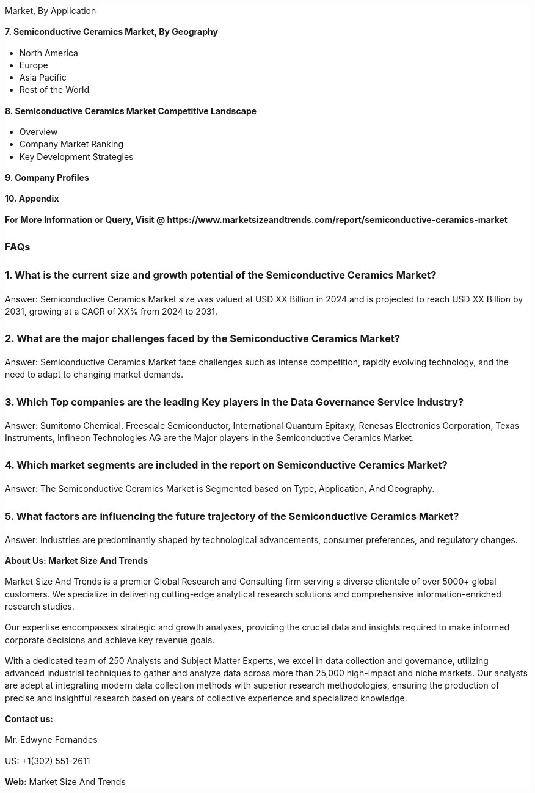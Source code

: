 Market, By Application</span></strong></p></div><div class="" data-test-id=""><p><strong><span class="">7. Semiconductive Ceramics Market, By Geography</span></strong></p></div><div class="" data-test-id=""><ul><li><span class="">North America</span></li><li><span class="">Europe</span></li><li><span class="">Asia Pacific</span></li><li><span class="">Rest of the World</span></li></ul></div><div class="" data-test-id=""><p><strong><span class="">8. Semiconductive Ceramics Market Competitive Landscape</span></strong></p></div><div class="" data-test-id=""><ul><li><span class="">Overview</span></li><li><span class="">Company Market Ranking</span></li><li><span class="">Key Development Strategies</span></li></ul></div><div class="" data-test-id=""><p><strong><span class="">9. Company Profiles</span></strong></p></div><div class="" data-test-id=""><p><strong><span class="">10. Appendix</span></strong></p></div><div class="" data-test-id=""><p><strong><span class="">For More Information or Query, Visit @ <a href="https://www.marketsizeandtrends.com/report/semiconductive-ceramics-market" target="_blank">https://www.marketsizeandtrends.com/report/semiconductive-ceramics-market</a></span></strong></p></div><div class="" data-test-id=""><div class="article-main__content" data-test-id="publishing-text-block"><h3><strong><span class="">FAQs</span></strong></h3></div><div class="article-main__content" data-test-id="publishing-text-block"><h3><span class="">1. What is the current size and growth potential of the Semiconductive Ceramics Market?</span></h3></div><div class="article-main__content" data-test-id="publishing-text-block"><p><span class="font-[700]">Answer</span><span class="">: Semiconductive Ceramics Market size was valued at USD XX Billion in 2024 and is projected to reach USD XX Billion by 2031, growing at a CAGR of XX% from 2024 to 2031.</span></p></div><div class="article-main__content" data-test-id="publishing-text-block"><h3><span class="">2. What are the major challenges faced by the Semiconductive Ceramics Market?</span></h3></div><div class="article-main__content" data-test-id="publishing-text-block"><p><span class="font-[700]">Answer</span><span class="">: Semiconductive Ceramics Market face challenges such as intense competition, rapidly evolving technology, and the need to adapt to changing market demands.</span></p></div><div class="article-main__content" data-test-id="publishing-text-block"><h3><span class="">3. Which Top companies are the leading Key players in the Data Governance Service Industry?</span></h3></div><div class="article-main__content" data-test-id="publishing-text-block"><p><span class="font-[700]">Answer</span><span class="">: Sumitomo Chemical, Freescale Semiconductor, International Quantum Epitaxy, Renesas Electronics Corporation, Texas Instruments, Infineon Technologies AG are the Major players in the Semiconductive Ceramics Market.</span></p></div><div class="article-main__content" data-test-id="publishing-text-block"><h3><span class="">4. Which market segments are included in the report on Semiconductive Ceramics Market?</span></h3></div><div class="article-main__content" data-test-id="publishing-text-block"><p><span class="font-[700]">Answer</span><span class="">: The Semiconductive Ceramics Market is Segmented based on Type, Application, And Geography.</span></p></div><div class="article-main__content" data-test-id="publishing-text-block"><h3><span class="">5. What factors are influencing the future trajectory of the Semiconductive Ceramics Market?</span></h3></div><div class="article-main__content" data-test-id="publishing-text-block"><p><span class="font-[700]">Answer:</span><span class="">&nbsp;Industries are predominantly shaped by technological advancements, consumer preferences, and regulatory changes.</span></p></div><p><strong><span class="">About Us: Market Size And Trends</span></strong></p></div><div class="" data-test-id=""><p><span class="">Market Size And Trends is a premier Global Research and Consulting firm serving a diverse clientele of over 5000+ global customers. We specialize in delivering cutting-edge analytical research solutions and comprehensive information-enriched research studies.</span></p></div><div class="" data-test-id=""><p><span class="">Our expertise encompasses strategic and growth analyses, providing the crucial data and insights required to make informed corporate decisions and achieve key revenue goals.</span></p></div><div class="" data-test-id=""><p><span class="">With a dedicated team of 250 Analysts and Subject Matter Experts, we excel in data collection and governance, utilizing advanced industrial techniques to gather and analyze data across more than 25,000 high-impact and niche markets. Our analysts are adept at integrating modern data collection methods with superior research methodologies, ensuring the production of precise and insightful research based on years of collective experience and specialized knowledge.</span></p></div><div class="" data-test-id=""><p><strong><span class="">Contact us:</span></strong></p></div><div class="" data-test-id=""><p><span class="">Mr. Edwyne Fernandes</span></p></div><div class="" data-test-id=""><p><span class="">US: +1(302) 551-2611<br /></span></p><p><span class=""><strong>Web:</strong> <a href="https://www.marketsizeandtrends.com/" target="_blank">Market Size And Trends</a></span></p></div>
